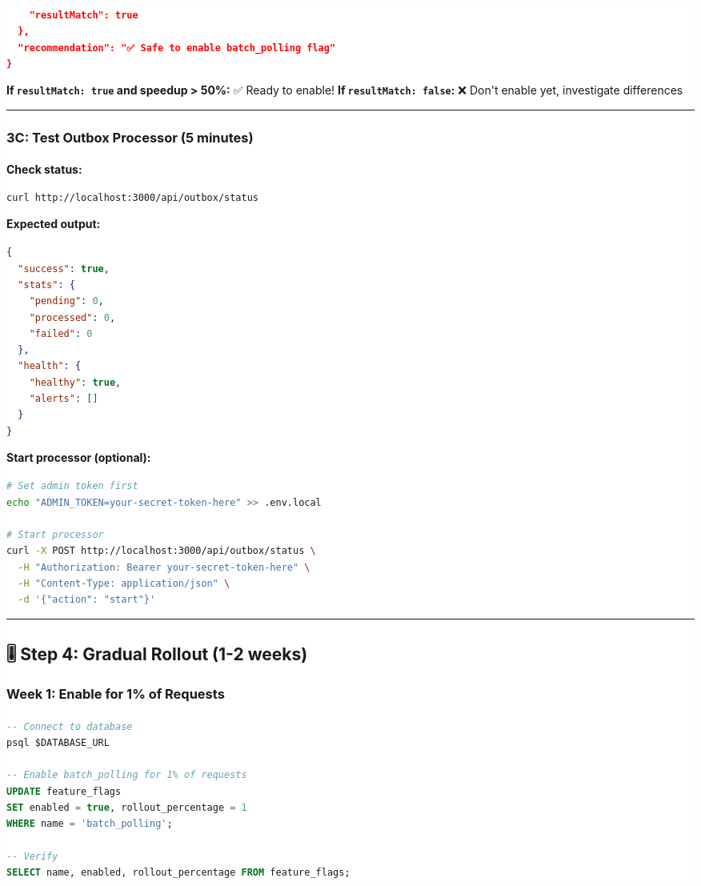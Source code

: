 ```json
    "resultMatch": true
  },
  "recommendation": "✅ Safe to enable batch_polling flag"
}
```

**If `resultMatch: true` and speedup > 50%:** ✅ Ready to enable!
**If `resultMatch: false`:** ❌ Don't enable yet, investigate differences

---

### **3C: Test Outbox Processor** (5 minutes)

**Check status:**
```bash
curl http://localhost:3000/api/outbox/status
```

**Expected output:**
```json
{
  "success": true,
  "stats": {
    "pending": 0,
    "processed": 0,
    "failed": 0
  },
  "health": {
    "healthy": true,
    "alerts": []
  }
}
```

**Start processor (optional):**
```bash
# Set admin token first
echo "ADMIN_TOKEN=your-secret-token-here" >> .env.local

# Start processor
curl -X POST http://localhost:3000/api/outbox/status \
  -H "Authorization: Bearer your-secret-token-here" \
  -H "Content-Type: application/json" \
  -d '{"action": "start"}'
```

---

## 🎚️ Step 4: Gradual Rollout (1-2 weeks)

### **Week 1: Enable for 1% of Requests**

```sql
-- Connect to database
psql $DATABASE_URL

-- Enable batch_polling for 1% of requests
UPDATE feature_flags
SET enabled = true, rollout_percentage = 1
WHERE name = 'batch_polling';

-- Verify
SELECT name, enabled, rollout_percentage FROM feature_flags;
```
